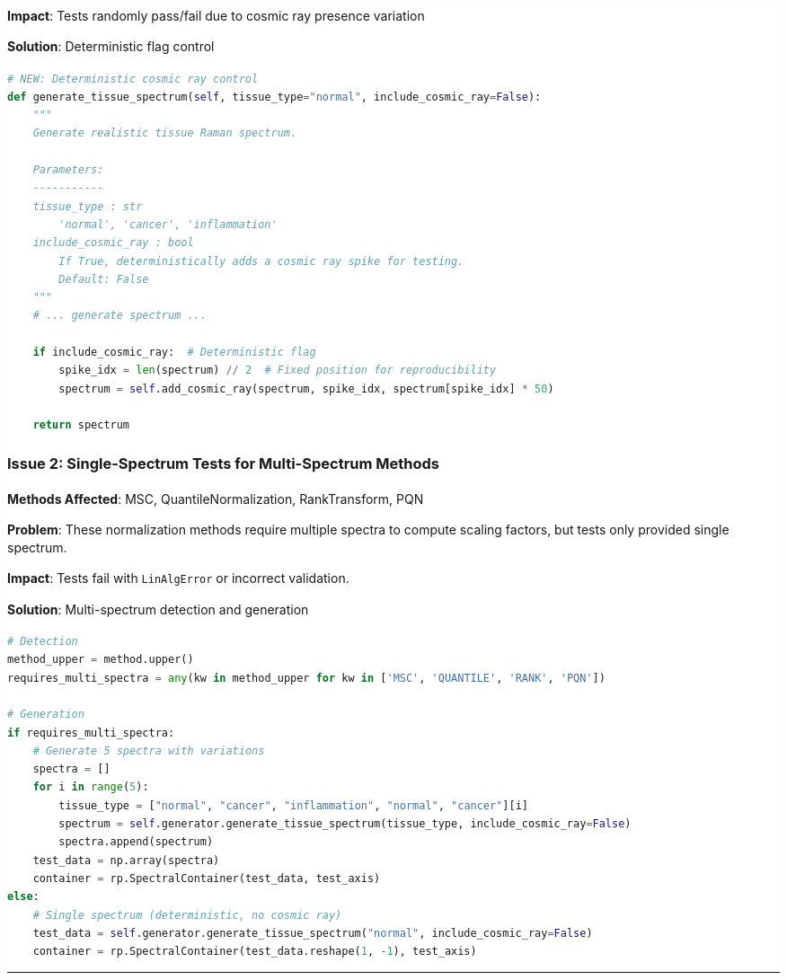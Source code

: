 **Impact**: Tests randomly pass/fail due to cosmic ray presence variation

**Solution**: Deterministic flag control
```python
# NEW: Deterministic cosmic ray control
def generate_tissue_spectrum(self, tissue_type="normal", include_cosmic_ray=False):
    """
    Generate realistic tissue Raman spectrum.
    
    Parameters:
    -----------
    tissue_type : str
        'normal', 'cancer', 'inflammation'
    include_cosmic_ray : bool
        If True, deterministically adds a cosmic ray spike for testing.
        Default: False
    """
    # ... generate spectrum ...
    
    if include_cosmic_ray:  # Deterministic flag
        spike_idx = len(spectrum) // 2  # Fixed position for reproducibility
        spectrum = self.add_cosmic_ray(spectrum, spike_idx, spectrum[spike_idx] * 50)
    
    return spectrum
```

### Issue 2: Single-Spectrum Tests for Multi-Spectrum Methods

**Methods Affected**: MSC, QuantileNormalization, RankTransform, PQN

**Problem**: These normalization methods require multiple spectra to compute scaling factors, but tests only provided single spectrum.

**Impact**: Tests fail with `LinAlgError` or incorrect validation.

**Solution**: Multi-spectrum detection and generation
```python
# Detection
method_upper = method.upper()
requires_multi_spectra = any(kw in method_upper for kw in ['MSC', 'QUANTILE', 'RANK', 'PQN'])

# Generation
if requires_multi_spectra:
    # Generate 5 spectra with variations
    spectra = []
    for i in range(5):
        tissue_type = ["normal", "cancer", "inflammation", "normal", "cancer"][i]
        spectrum = self.generator.generate_tissue_spectrum(tissue_type, include_cosmic_ray=False)
        spectra.append(spectrum)
    test_data = np.array(spectra)
    container = rp.SpectralContainer(test_data, test_axis)
else:
    # Single spectrum (deterministic, no cosmic ray)
    test_data = self.generator.generate_tissue_spectrum("normal", include_cosmic_ray=False)
    container = rp.SpectralContainer(test_data.reshape(1, -1), test_axis)
```

---